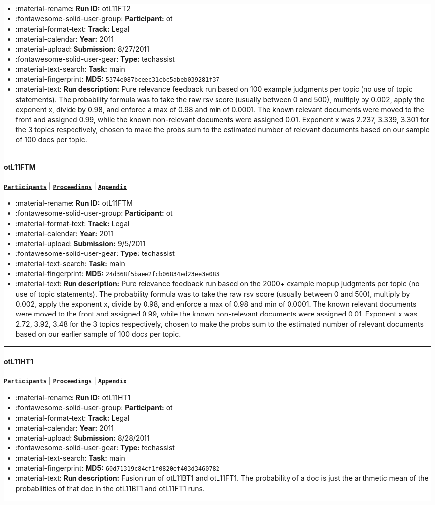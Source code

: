 - :material-rename: **Run ID:** otL11FT2 
- :fontawesome-solid-user-group: **Participant:** ot 
- :material-format-text: **Track:** Legal 
- :material-calendar: **Year:** 2011 
- :material-upload: **Submission:** 8/27/2011 
- :fontawesome-solid-user-gear: **Type:** techassist 
- :material-text-search: **Task:** main 
- :material-fingerprint: **MD5:** `5374e087bceec31cbc5abeb039281f37` 
- :material-text: **Run description:** Pure relevance feedback run based on 100 example judgments per topic (no use of topic statements). The probability formula was to take the raw rsv score (usually between 0 and 500), multiply by 0.002, apply the exponent x, divide by 0.98, and enforce a max of 0.98 and min of 0.0001.  The known relevant documents were moved to the front and assigned 0.99, while the known non-relevant documents were assigned 0.01.  Exponent x was 2.237, 3.339, 3.301 for the 3 topics respectively, chosen to make the probs sum to the estimated number of relevant documents based on our sample of 100 docs per topic. 

---
#### otL11FTM 
[**`Participants`**](./participants.md#ot) | [**`Proceedings`**](./proceedings.md#learning-task-experiments-in-the-trec-2011-legal-track) | [**`Appendix`**](https://trec.nist.gov/pubs/trec20/appendices/legal/otL11FTM.pdf) 

- :material-rename: **Run ID:** otL11FTM 
- :fontawesome-solid-user-group: **Participant:** ot 
- :material-format-text: **Track:** Legal 
- :material-calendar: **Year:** 2011 
- :material-upload: **Submission:** 9/5/2011 
- :fontawesome-solid-user-gear: **Type:** techassist 
- :material-text-search: **Task:** main 
- :material-fingerprint: **MD5:** `24d368f5baee2fcb06834ed23ee3e083` 
- :material-text: **Run description:** Pure relevance feedback run based on the 2000+ example mopup judgments per topic (no use of topic statements). The probability formula was to take the raw rsv score (usually between 0 and 500), multiply by 0.002, apply the exponent x, divide by 0.98, and enforce a max of 0.98 and min of 0.0001.  The known relevant documents were moved to the front and assigned 0.99, while the known non-relevant documents were assigned 0.01.  Exponent x was 2.72, 3.92, 3.48 for the 3 topics respectively, chosen to make the probs sum to the estimated number of relevant documents based on our earlier sample of 100 docs per topic. 

---
#### otL11HT1 
[**`Participants`**](./participants.md#ot) | [**`Proceedings`**](./proceedings.md#learning-task-experiments-in-the-trec-2011-legal-track) | [**`Appendix`**](https://trec.nist.gov/pubs/trec20/appendices/legal/otL11HT1.pdf) 

- :material-rename: **Run ID:** otL11HT1 
- :fontawesome-solid-user-group: **Participant:** ot 
- :material-format-text: **Track:** Legal 
- :material-calendar: **Year:** 2011 
- :material-upload: **Submission:** 8/28/2011 
- :fontawesome-solid-user-gear: **Type:** techassist 
- :material-text-search: **Task:** main 
- :material-fingerprint: **MD5:** `60d71319c84cf1f0820ef403d3460782` 
- :material-text: **Run description:** Fusion run of otL11BT1 and otL11FT1. The probability of a doc is just the arithmetic mean of the probabilities of that doc in the otL11BT1 and otL11FT1 runs. 

---